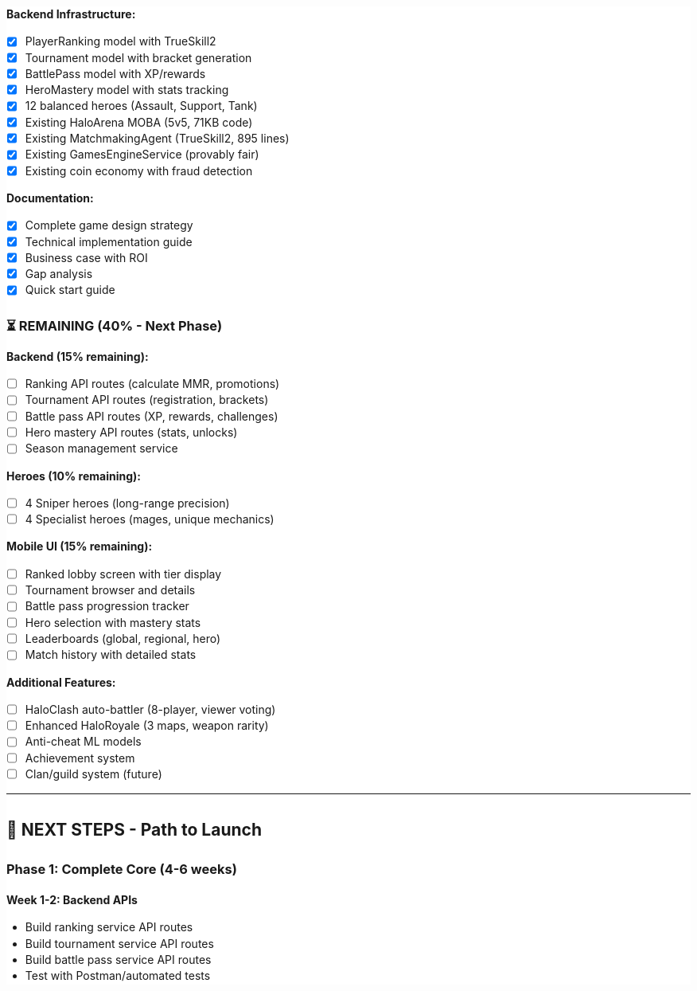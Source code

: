 **Backend Infrastructure:**
- [x] PlayerRanking model with TrueSkill2
- [x] Tournament model with bracket generation
- [x] BattlePass model with XP/rewards
- [x] HeroMastery model with stats tracking
- [x] 12 balanced heroes (Assault, Support, Tank)
- [x] Existing HaloArena MOBA (5v5, 71KB code)
- [x] Existing MatchmakingAgent (TrueSkill2, 895 lines)
- [x] Existing GamesEngineService (provably fair)
- [x] Existing coin economy with fraud detection

**Documentation:**
- [x] Complete game design strategy
- [x] Technical implementation guide
- [x] Business case with ROI
- [x] Gap analysis
- [x] Quick start guide

### ⏳ REMAINING (40% - Next Phase)

**Backend (15% remaining):**
- [ ] Ranking API routes (calculate MMR, promotions)
- [ ] Tournament API routes (registration, brackets)
- [ ] Battle pass API routes (XP, rewards, challenges)
- [ ] Hero mastery API routes (stats, unlocks)
- [ ] Season management service

**Heroes (10% remaining):**
- [ ] 4 Sniper heroes (long-range precision)
- [ ] 4 Specialist heroes (mages, unique mechanics)

**Mobile UI (15% remaining):**
- [ ] Ranked lobby screen with tier display
- [ ] Tournament browser and details
- [ ] Battle pass progression tracker
- [ ] Hero selection with mastery stats
- [ ] Leaderboards (global, regional, hero)
- [ ] Match history with detailed stats

**Additional Features:**
- [ ] HaloClash auto-battler (8-player, viewer voting)
- [ ] Enhanced HaloRoyale (3 maps, weapon rarity)
- [ ] Anti-cheat ML models
- [ ] Achievement system
- [ ] Clan/guild system (future)

---

## 🚀 NEXT STEPS - Path to Launch

### Phase 1: Complete Core (4-6 weeks)

**Week 1-2: Backend APIs**
- Build ranking service API routes
- Build tournament service API routes
- Build battle pass service API routes
- Test with Postman/automated tests
